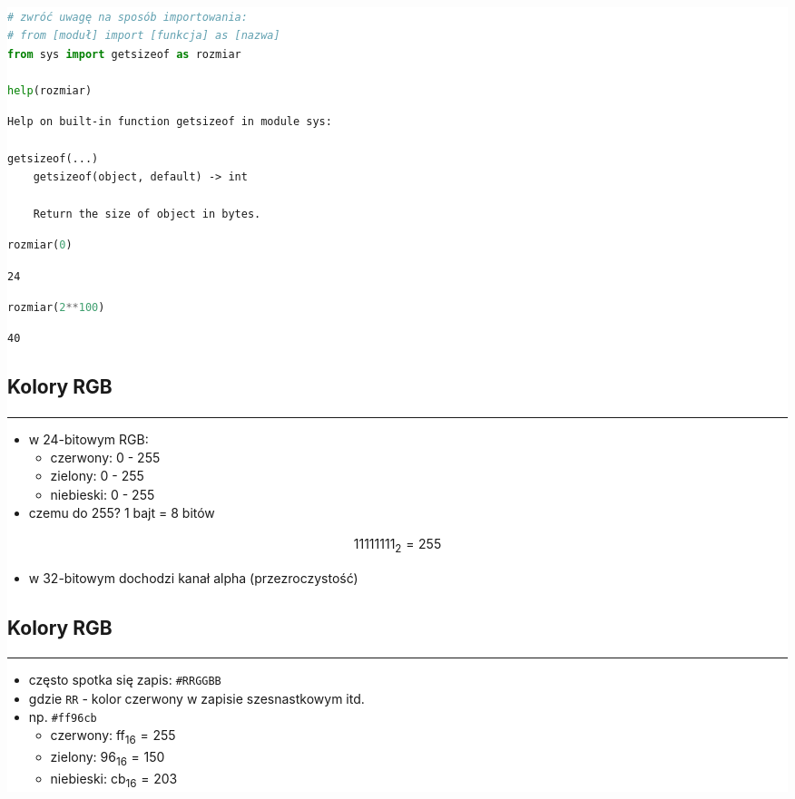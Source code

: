 



```python
# zwróć uwagę na sposób importowania:
# from [moduł] import [funkcja] as [nazwa]
from sys import getsizeof as rozmiar

help(rozmiar)
```

    Help on built-in function getsizeof in module sys:
    
    getsizeof(...)
        getsizeof(object, default) -> int
        
        Return the size of object in bytes.
    



```python
rozmiar(0)
```




    24




```python
rozmiar(2**100)
```




    40



## Kolory RGB

---

* w 24-bitowym RGB:
    * czerwony: 0 - 255
    * zielony: 0 - 255
    * niebieski: 0 - 255
* czemu do 255? 1 bajt = 8 bitów

$$11111111_2 = 255$$

* w 32-bitowym dochodzi kanał alpha (przezroczystość)

## Kolory RGB

---

* często spotka się zapis: `#RRGGBB`
* gdzie `RR` - kolor czerwony w zapisie szesnastkowym itd.
* np. `#ff96cb`
    * czerwony: $\text{ff}_{16} = 255$
    * zielony: $96_{16} = 150$
    * niebieski: $\text{cb}_{16} = 203$
